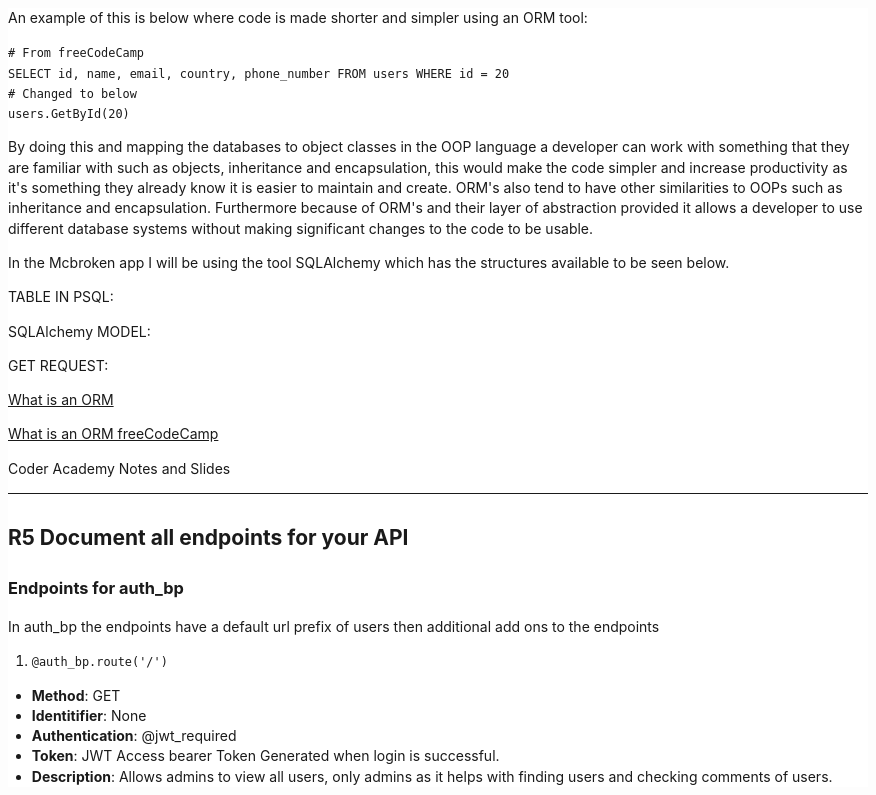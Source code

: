 An example of this is below where code is made shorter and simpler using an ORM tool:

```
# From freeCodeCamp
SELECT id, name, email, country, phone_number FROM users WHERE id = 20
# Changed to below
users.GetById(20)
```

By doing this and mapping the databases to object classes in the OOP language a developer can work with something that they are familiar with such as objects, inheritance and encapsulation, this would  make the code simpler and increase productivity as it's something they already know it is easier to maintain and create. ORM's also tend to have other similarities to OOPs such as inheritance and encapsulation. Furthermore because of ORM's and their layer of abstraction provided it allows a developer to use different database systems without making significant changes to the code to be usable. 

In the Mcbroken app I will be using the tool SQLAlchemy which has the structures available to be seen below.

TABLE IN PSQL:

SQLAlchemy MODEL:

GET REQUEST:


[What is an ORM](https://www.prisma.io/dataguide/types/relational/what-is-an-orm)

[What is an ORM freeCodeCamp](https://www.freecodecamp.org/news/what-is-an-orm-the-meaning-of-object-relational-mapping-database-tools/)

Coder Academy Notes and Slides

***
## R5 Document all endpoints for your API

### Endpoints for auth_bp

In auth_bp the endpoints have a default url prefix of users then additional add ons to the endpoints


1. `@auth_bp.route('/')`

* **Method**: GET
* **Identitifier**: None
* **Authentication**: @jwt_required
* **Token**: JWT Access bearer Token Generated when login is successful.
* **Description**: Allows admins to view all users, only admins as it helps with finding users and checking comments of users.
  